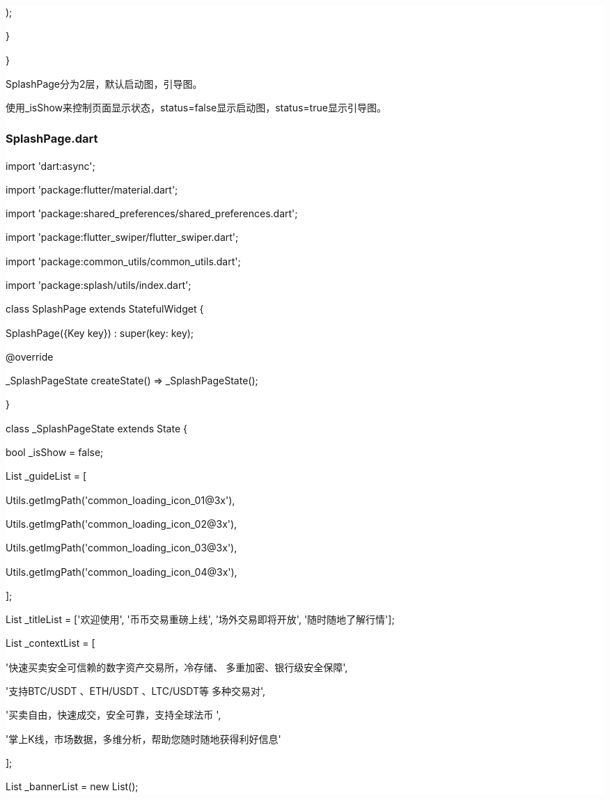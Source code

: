 );

}

}

SplashPage分为2层，默认启动图，引导图。

使用_isShow来控制页面显示状态，status=false显示启动图，status=true显示引导图。

### SplashPage.dart ###

import 'dart:async';

import 'package:flutter/material.dart';

import 'package:shared_preferences/shared_preferences.dart';

import 'package:flutter_swiper/flutter_swiper.dart';

import 'package:common_utils/common_utils.dart';

import 'package:splash/utils/index.dart';

class SplashPage extends StatefulWidget {

SplashPage({Key key}) : super(key: key);

@override

_SplashPageState createState() => _SplashPageState();

}

class _SplashPageState extends State<SplashPage> {

bool _isShow = false;

List<String> _guideList = [

Utils.getImgPath('common_loading_icon_01@3x'),

Utils.getImgPath('common_loading_icon_02@3x'),

Utils.getImgPath('common_loading_icon_03@3x'),

Utils.getImgPath('common_loading_icon_04@3x'),

];

List<String> _titleList = ['欢迎使用', '币币交易重磅上线', '场外交易即将开放', '随时随地了解行情'];

List<String> _contextList = [

'快速买卖安全可信赖的数字资产交易所，冷存储、 多重加密、银行级安全保障',

'支持BTC/USDT 、ETH/USDT 、LTC/USDT等 多种交易对',

'买卖自由，快速成交，安全可靠，支持全球法币 ',

'掌上K线，市场数据，多维分析，帮助您随时随地获得利好信息'

];

List<Widget> _bannerList = new List();
